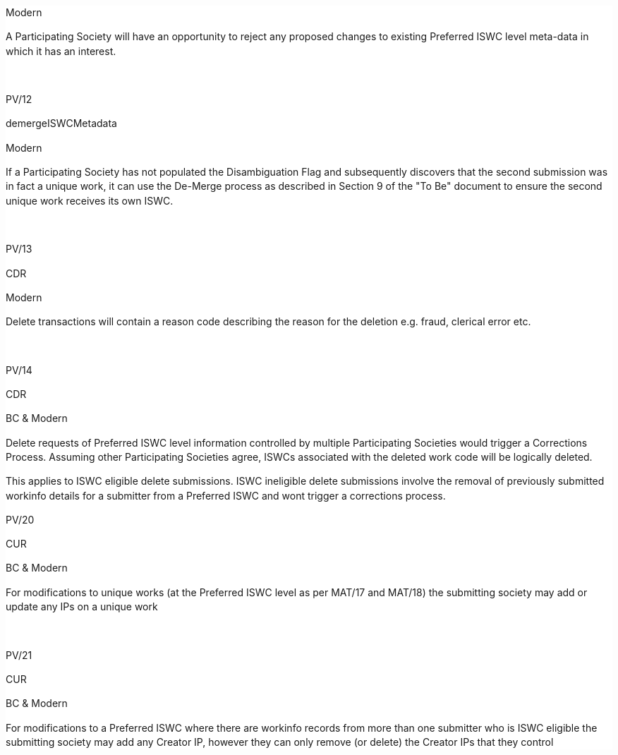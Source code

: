 Modern

A Participating Society will have an opportunity to reject any proposed changes to existing Preferred ISWC level meta\-data in which it has an interest\.  

 

PV/12

demergeISWCMetadata

Modern

If a Participating Society has not populated the Disambiguation Flag and subsequently discovers that the second submission was in fact a unique work, it can use the De\-Merge process as described in Section 9 of the "To Be" document to ensure the second unique work receives its own ISWC\.

 

PV/13

CDR

Modern

Delete transactions will contain a reason code describing the reason for the deletion e\.g\. fraud, clerical error etc\.

 

PV/14

CDR

BC & Modern

Delete requests of Preferred ISWC level information  controlled by multiple Participating Societies would trigger a Corrections Process\.  Assuming other Participating Societies agree, ISWCs associated with the deleted work code will be logically deleted\.

This applies to ISWC eligible delete submissions\.   ISWC ineligible delete submissions involve the removal of previously submitted workinfo details for a submitter from a Preferred ISWC and wont trigger a corrections process\. 

PV/20

CUR

BC & Modern

For modifications to unique works \(at the Preferred ISWC level as per MAT/17 and MAT/18\) the submitting society may add or update any IPs on a unique work

 

PV/21

CUR

BC & Modern

For modifications to a Preferred ISWC where there are workinfo records from more than one submitter who is ISWC eligible the submitting society may add any Creator IP, however they can only remove \(or delete\) the Creator IPs that they control
